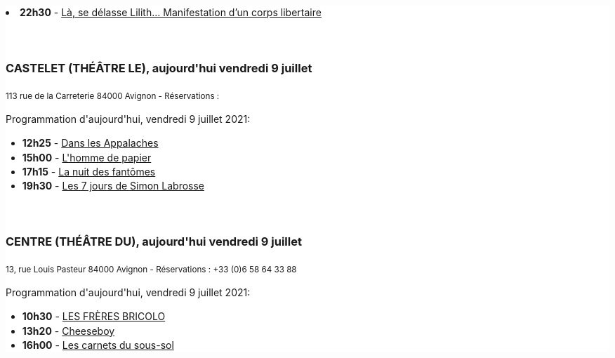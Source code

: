 </li>
  
<li><b>22h30</b> - <a rel='nofollow' href="https://www.festivaloffavignon.com/programme/2021/la-se-delasse-lilith-manifestation-d-un-corps-libertaire-s27925/">Là, se délasse Lilith… Manifestation d’un corps libertaire</a>
  
</li>
  
</ul>



<a name="/programme/2021/castelet-theatre-le-t2541/"></a><br/>
### CASTELET (THÉÂTRE LE), aujourd'hui vendredi 9 juillet 
<p><small>113 rue de la Carreterie  84000 Avignon - Réservations : </small></p>
<p>Programmation d'aujourd'hui, vendredi 9 juillet 2021:</p>
<ul>
  
<li><b>12h25</b> - <a rel='nofollow' href="https://www.festivaloffavignon.com/programme/2021/dans-les-appalaches-s27865/">Dans les Appalaches</a>
  
</li>
  
<li><b>15h00</b> - <a rel='nofollow' href="https://www.festivaloffavignon.com/programme/2021/l-homme-de-papier-s28000/">L'homme de papier</a>
  
</li>
  
<li><b>17h15</b> - <a rel='nofollow' href="https://www.festivaloffavignon.com/programme/2021/la-nuit-des-fantomes-s28021/">La nuit des fantômes</a>
  
</li>
  
<li><b>19h30</b> - <a rel='nofollow' href="https://www.festivaloffavignon.com/programme/2021/les-7-jours-de-simon-labrosse-s28267/">Les 7 jours de Simon Labrosse</a>
  
</li>
  
</ul>



<a name="/programme/2021/centre-theatre-du-t2482/"></a><br/>
### CENTRE (THÉÂTRE DU), aujourd'hui vendredi 9 juillet 
<p><small>13, rue Louis Pasteur 84000 Avignon - Réservations : +33 (0)6 58 64 33 88</small></p>
<p>Programmation d'aujourd'hui, vendredi 9 juillet 2021:</p>
<ul>
  
<li><b>10h30</b> - <a rel='nofollow' href="https://www.festivaloffavignon.com/programme/2021/les-freres-bricolo-s28684/">LES FRÈRES BRICOLO</a>
  
</li>
  
<li><b>13h20</b> - <a rel='nofollow' href="https://www.festivaloffavignon.com/programme/2021/cheeseboy-s28203/">Cheeseboy</a>
  
</li>
  
<li><b>16h00</b> - <a rel='nofollow' href="https://www.festivaloffavignon.com/programme/2021/les-carnets-du-sous-sol-s28017/">Les carnets du sous-sol</a>
  
